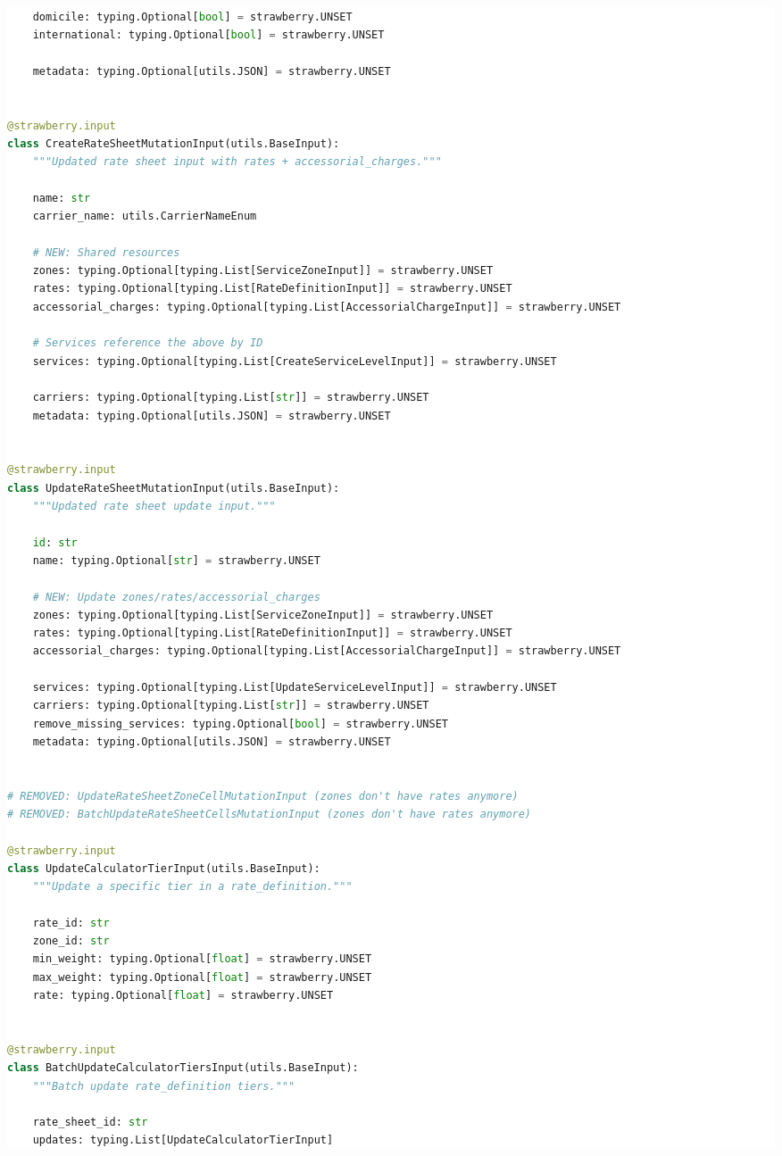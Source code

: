 ```python
    domicile: typing.Optional[bool] = strawberry.UNSET
    international: typing.Optional[bool] = strawberry.UNSET

    metadata: typing.Optional[utils.JSON] = strawberry.UNSET


@strawberry.input
class CreateRateSheetMutationInput(utils.BaseInput):
    """Updated rate sheet input with rates + accessorial_charges."""

    name: str
    carrier_name: utils.CarrierNameEnum

    # NEW: Shared resources
    zones: typing.Optional[typing.List[ServiceZoneInput]] = strawberry.UNSET
    rates: typing.Optional[typing.List[RateDefinitionInput]] = strawberry.UNSET
    accessorial_charges: typing.Optional[typing.List[AccessorialChargeInput]] = strawberry.UNSET

    # Services reference the above by ID
    services: typing.Optional[typing.List[CreateServiceLevelInput]] = strawberry.UNSET

    carriers: typing.Optional[typing.List[str]] = strawberry.UNSET
    metadata: typing.Optional[utils.JSON] = strawberry.UNSET


@strawberry.input
class UpdateRateSheetMutationInput(utils.BaseInput):
    """Updated rate sheet update input."""

    id: str
    name: typing.Optional[str] = strawberry.UNSET

    # NEW: Update zones/rates/accessorial_charges
    zones: typing.Optional[typing.List[ServiceZoneInput]] = strawberry.UNSET
    rates: typing.Optional[typing.List[RateDefinitionInput]] = strawberry.UNSET
    accessorial_charges: typing.Optional[typing.List[AccessorialChargeInput]] = strawberry.UNSET

    services: typing.Optional[typing.List[UpdateServiceLevelInput]] = strawberry.UNSET
    carriers: typing.Optional[typing.List[str]] = strawberry.UNSET
    remove_missing_services: typing.Optional[bool] = strawberry.UNSET
    metadata: typing.Optional[utils.JSON] = strawberry.UNSET


# REMOVED: UpdateRateSheetZoneCellMutationInput (zones don't have rates anymore)
# REMOVED: BatchUpdateRateSheetCellsMutationInput (zones don't have rates anymore)

@strawberry.input
class UpdateCalculatorTierInput(utils.BaseInput):
    """Update a specific tier in a rate_definition."""

    rate_id: str
    zone_id: str
    min_weight: typing.Optional[float] = strawberry.UNSET
    max_weight: typing.Optional[float] = strawberry.UNSET
    rate: typing.Optional[float] = strawberry.UNSET


@strawberry.input
class BatchUpdateCalculatorTiersInput(utils.BaseInput):
    """Batch update rate_definition tiers."""

    rate_sheet_id: str
    updates: typing.List[UpdateCalculatorTierInput]
```